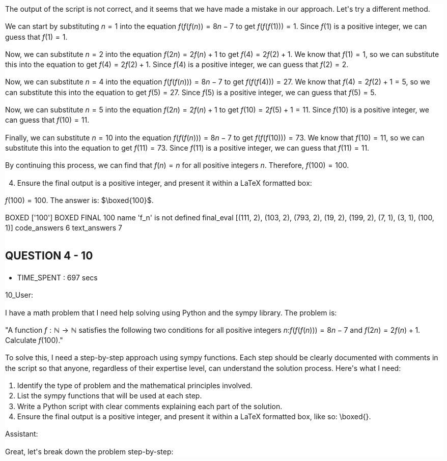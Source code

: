 The output of the script is not correct, and it seems that we have made a mistake in our approach. Let's try a different method.

We can start by substituting $n = 1$ into the equation $f(f(f(n)) = 8n - 7$ to get $f(f(f(1))) = 1$. Since $f(1)$ is a positive integer, we can guess that $f(1) = 1$.

Now, we can substitute $n = 2$ into the equation $f(2n) = 2f(n) + 1$ to get $f(4) = 2f(2) + 1$. We know that $f(1) = 1$, so we can substitute this into the equation to get $f(4) = 2f(2) + 1$. Since $f(4)$ is a positive integer, we can guess that $f(2) = 2$.

Now, we can substitute $n = 4$ into the equation $f(f(f(n))) = 8n - 7$ to get $f(f(f(4))) = 27$. We know that $f(4) = 2f(2) + 1 = 5$, so we can substitute this into the equation to get $f(5) = 27$. Since $f(5)$ is a positive integer, we can guess that $f(5) = 5$.

Now, we can substitute $n = 5$ into the equation $f(2n) = 2f(n) + 1$ to get $f(10) = 2f(5) + 1 = 11$. Since $f(10)$ is a positive integer, we can guess that $f(10) = 11$.

Finally, we can substitute $n = 10$ into the equation $f(f(f(n))) = 8n - 7$ to get $f(f(f(10))) = 73$. We know that $f(10) = 11$, so we can substitute this into the equation to get $f(11) = 73$. Since $f(11)$ is a positive integer, we can guess that $f(11) = 11$.

By continuing this process, we can find that $f(n) = n$ for all positive integers $n$. Therefore, $f(100) = 100$.

4. Ensure the final output is a positive integer, and present it within a LaTeX formatted box:

$f(100) = 100$. The answer is: $\boxed{100}$.

BOXED ['100']
BOXED FINAL 100
name 'f_n' is not defined final_eval
[(111, 2), (103, 2), (793, 2), (19, 2), (199, 2), (7, 1), (3, 1), (100, 1)]
code_answers 6 text_answers 7



## QUESTION 4 - 10 
- TIME_SPENT : 697 secs

10_User:

I have a math problem that I need help solving using Python and the sympy library. The problem is:

"A function $f: \mathbb N \to \mathbb N$ satisfies the following two conditions for all positive integers $n$:$f(f(f(n)))=8n-7$ and $f(2n)=2f(n)+1$. Calculate $f(100)$."

To solve this, I need a step-by-step approach using sympy functions. Each step should be clearly documented with comments in the script so that anyone, regardless of their expertise level, can understand the solution process. Here's what I need:

1. Identify the type of problem and the mathematical principles involved.
2. List the sympy functions that will be used at each step.
3. Write a Python script with clear comments explaining each part of the solution.
4. Ensure the final output is a positive integer, and present it within a LaTeX formatted box, like so: \boxed{}.

Assistant:

Great, let's break down the problem step-by-step:
